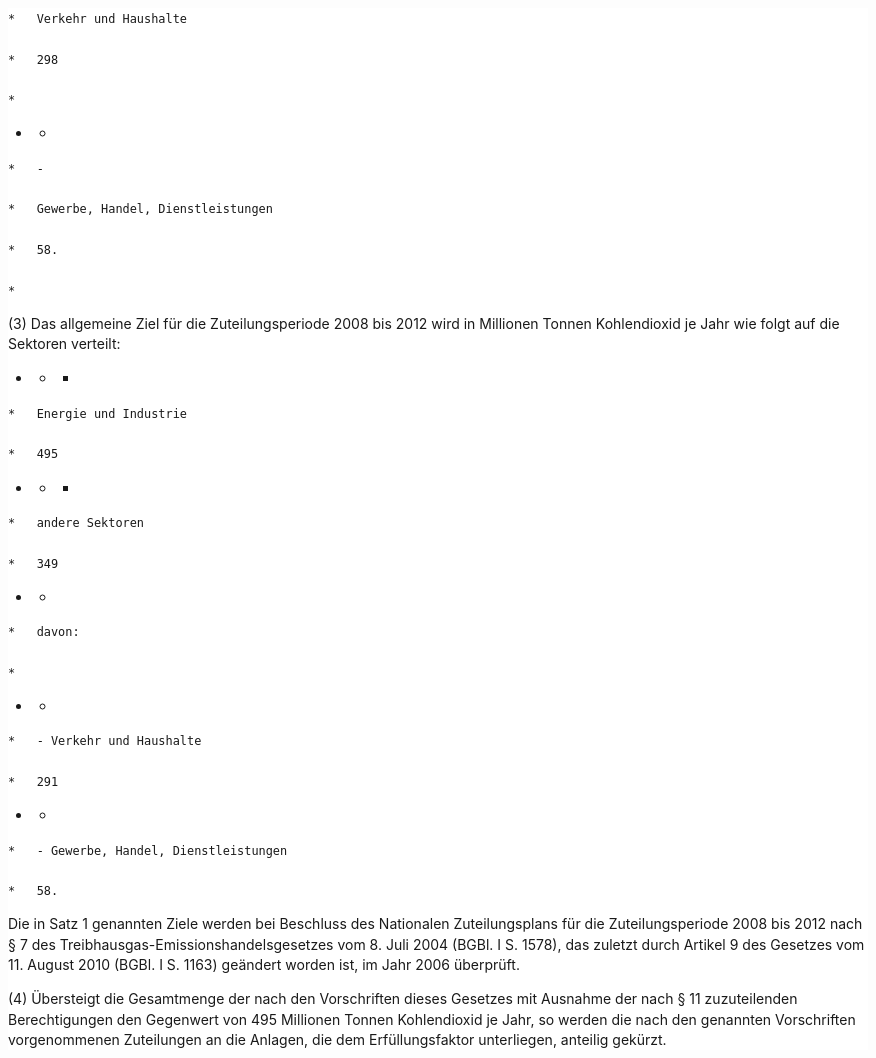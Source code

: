     *   Verkehr und Haushalte

    *   298

    *

*    *
    *   -

    *   Gewerbe, Handel, Dienstleistungen

    *   58.

    *



   (3) Das allgemeine Ziel für die Zuteilungsperiode 2008 bis 2012 wird
in Millionen Tonnen Kohlendioxid je Jahr wie folgt auf die Sektoren
verteilt:

*    *   -

    *   Energie und Industrie

    *   495


*    *   -

    *   andere Sektoren

    *   349


*    *
    *   davon:

    *

*    *
    *   - Verkehr und Haushalte

    *   291


*    *
    *   - Gewerbe, Handel, Dienstleistungen

    *   58.



Die in Satz 1 genannten Ziele werden bei Beschluss des Nationalen
Zuteilungsplans für die Zuteilungsperiode 2008 bis 2012 nach § 7 des
Treibhausgas-Emissionshandelsgesetzes vom 8. Juli 2004 (BGBl. I S.
1578), das zuletzt durch Artikel 9 des Gesetzes vom 11. August 2010
(BGBl. I S. 1163) geändert worden ist, im Jahr 2006 überprüft.

(4) Übersteigt die Gesamtmenge der nach den Vorschriften dieses
Gesetzes mit Ausnahme der nach § 11 zuzuteilenden Berechtigungen den
Gegenwert von 495 Millionen Tonnen Kohlendioxid je Jahr, so werden die
nach den genannten Vorschriften vorgenommenen Zuteilungen an die
Anlagen, die dem Erfüllungsfaktor unterliegen, anteilig gekürzt.
